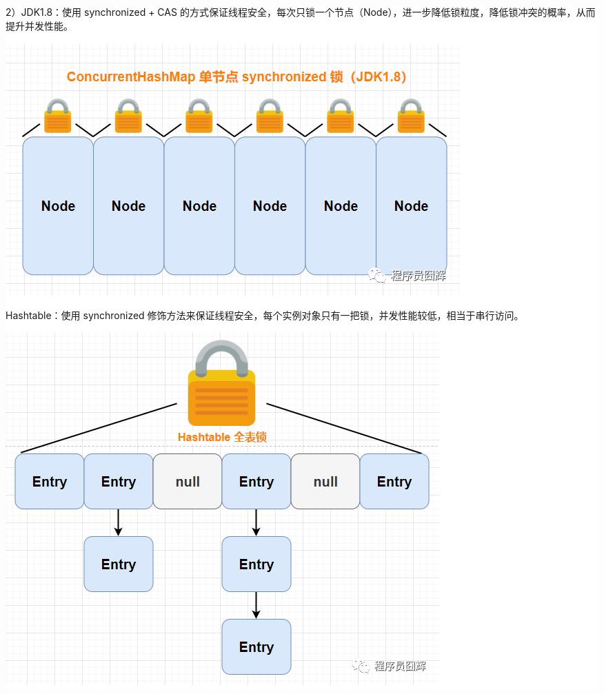 2）JDK1.8：使用 synchronized + CAS 的方式保证线程安全，每次只锁一个节点（Node），进一步降低锁粒度，降低锁冲突的概率，从而提升并发性能。

![](java_basic_imgs\85ef04998510aa9e1b34329c03d8d958.png)

Hashtable：使用 synchronized 修饰方法来保证线程安全，每个实例对象只有一把锁，并发性能较低，相当于串行访问。

![](java_basic_imgs\ed3a25525136b497f3e9a9f647081ae6.png)
